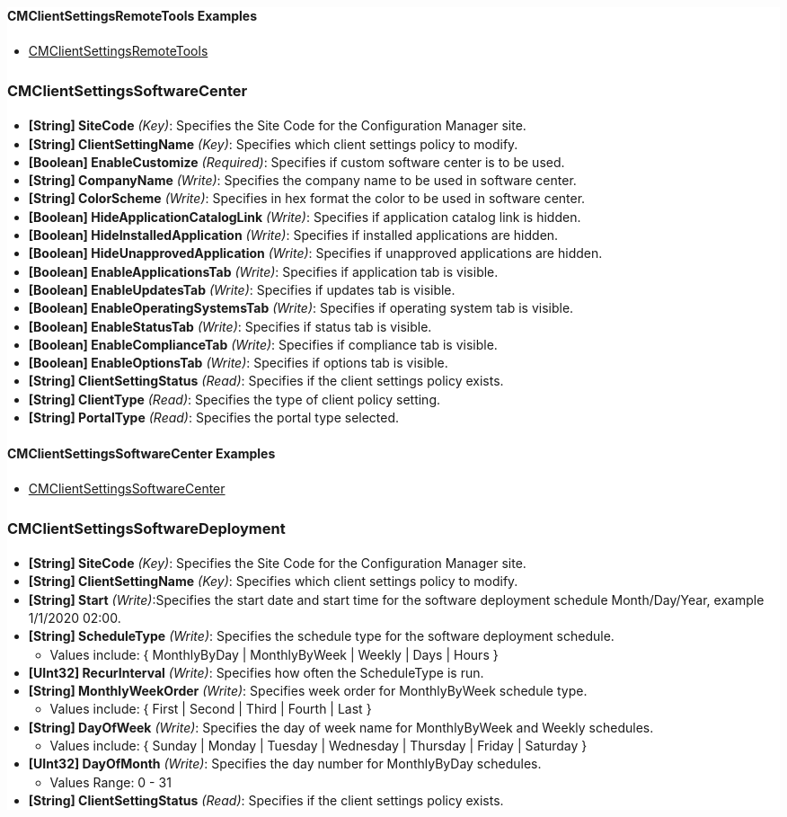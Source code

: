 #### CMClientSettingsRemoteTools Examples

- [CMClientSettingsRemoteTools](Source\Examples\Resources\CMClientSettingsRemoteTools\CMClientSettingsRemoteTools.ps1)

### CMClientSettingsSoftwareCenter

- **[String] SiteCode** _(Key)_: Specifies the Site Code for the Configuration
  Manager site.
- **[String] ClientSettingName** _(Key)_: Specifies which client settings policy
  to modify.
- **[Boolean] EnableCustomize** _(Required)_: Specifies if custom software center
  is to be used.
- **[String] CompanyName** _(Write)_: Specifies the company name to be used in
  software center.
- **[String] ColorScheme** _(Write)_: Specifies in hex format the color to be
  used in software center.
- **[Boolean] HideApplicationCatalogLink** _(Write)_: Specifies if application
  catalog link is hidden.
- **[Boolean] HideInstalledApplication** _(Write)_: Specifies if installed
  applications are hidden.
- **[Boolean] HideUnapprovedApplication** _(Write)_: Specifies if unapproved
  applications are hidden.
- **[Boolean] EnableApplicationsTab** _(Write)_: Specifies if application tab is
  visible.
- **[Boolean] EnableUpdatesTab** _(Write)_: Specifies if updates tab is visible.
- **[Boolean] EnableOperatingSystemsTab** _(Write)_: Specifies if operating system
  tab is visible.
- **[Boolean] EnableStatusTab** _(Write)_: Specifies if status tab is visible.
- **[Boolean] EnableComplianceTab** _(Write)_: Specifies if compliance tab is visible.
- **[Boolean] EnableOptionsTab** _(Write)_: Specifies if options tab is visible.
- **[String] ClientSettingStatus** _(Read)_: Specifies if the client settings policy
  exists.
- **[String] ClientType** _(Read)_: Specifies the type of client policy setting.
- **[String] PortalType** _(Read)_: Specifies the portal type selected.

#### CMClientSettingsSoftwareCenter Examples

- [CMClientSettingsSoftwareCenter](Source\Examples\Resources\CMClientSettingsSoftwareCenter\CMClientSettingsSoftwareCenter.ps1)

### CMClientSettingsSoftwareDeployment

- **[String] SiteCode** _(Key)_: Specifies the Site Code for the Configuration
  Manager site.
- **[String] ClientSettingName** _(Key)_: Specifies which client settings policy
  to modify.
- **[String] Start** _(Write)_:Specifies the start date and start time for the
  software deployment schedule Month/Day/Year, example 1/1/2020 02:00.
- **[String] ScheduleType** _(Write)_: Specifies the schedule type for the
  software deployment schedule.
  - Values include: { MonthlyByDay | MonthlyByWeek | Weekly | Days | Hours }
- **[UInt32] RecurInterval** _(Write)_: Specifies how often the ScheduleType is run.
- **[String] MonthlyWeekOrder** _(Write)_: Specifies week order for MonthlyByWeek
  schedule type.
  - Values include: { First | Second | Third | Fourth | Last }
- **[String] DayOfWeek** _(Write)_: Specifies the day of week name for MonthlyByWeek
  and Weekly schedules.
  - Values include: { Sunday | Monday | Tuesday | Wednesday | Thursday | Friday
  | Saturday }
- **[UInt32] DayOfMonth** _(Write)_: Specifies the day number for MonthlyByDay schedules.
  - Values Range: 0 - 31
- **[String] ClientSettingStatus** _(Read)_: Specifies if the client settings policy
  exists.